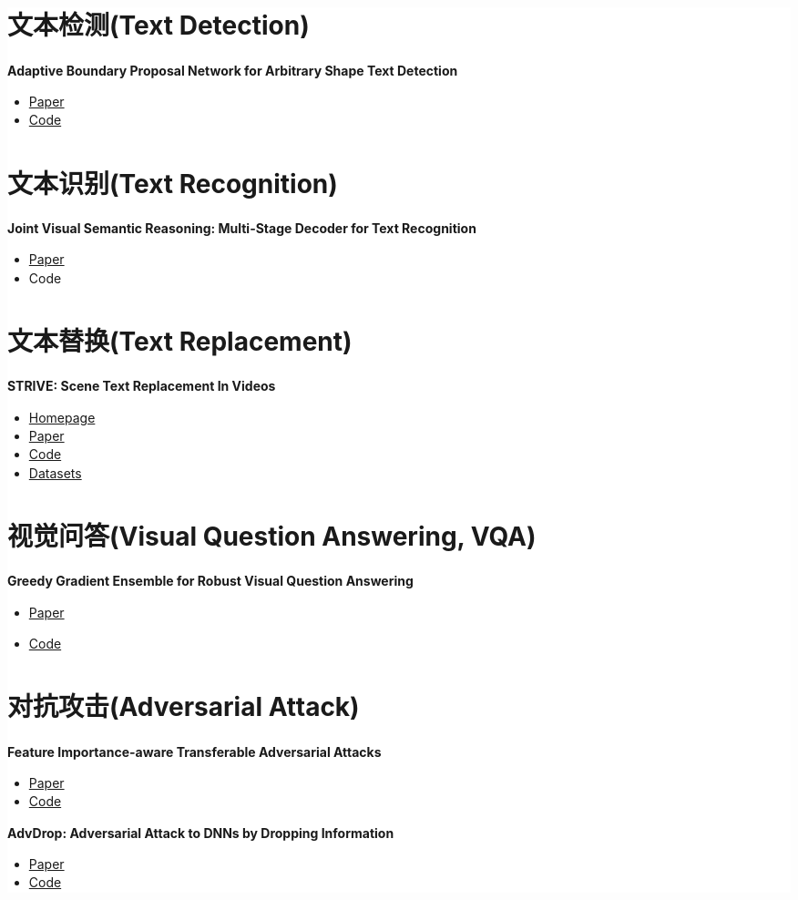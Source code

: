 <a name="Text-Detection"></a>

# 文本检测(Text Detection)

**Adaptive Boundary Proposal Network for Arbitrary Shape Text Detection**

- [Paper](https://arxiv.org/abs/2107.12664)
- [Code](https://github.com/GXYM/TextBPN)

<a name="Text-Recognition"></a>

# 文本识别(Text Recognition)

**Joint Visual Semantic Reasoning: Multi-Stage Decoder for Text Recognition**

- [Paper](https://arxiv.org/abs/2107.12090)
- Code

<a name="TR"></a>

# 文本替换(Text Replacement)

**STRIVE: Scene Text Replacement In Videos**

- [Homepage](https://striveiccv2021.github.io/STRIVE-ICCV2021/)
- [Paper](https://arxiv.org/abs/2109.02762)
- [Code](https://github.com/striveiccv2021/STRIVE-ICCV2021/)
- [Datasets](https://github.com/striveiccv2021/STRIVE-ICCV2021/)

<a name="Visual-Question-Answering"></a>

# 视觉问答(Visual Question Answering, VQA)

**Greedy Gradient Ensemble for Robust Visual Question Answering**

- [Paper](https://arxiv.org/abs/2107.12651)

- [Code](https://github.com/GeraldHan/GGE)

<a name="Adversarial-Attack"></a>

# 对抗攻击(Adversarial Attack)

**Feature Importance-aware Transferable Adversarial Attacks**

- [Paper](https://arxiv.org/abs/2107.14185)
- [Code](https://github.com/hcguoO0/FIA)

**AdvDrop: Adversarial Attack to DNNs by Dropping Information**

- [Paper](https://arxiv.org/abs/2108.09034)
- [Code](https://github.com/RjDuan/AdvDrop)
